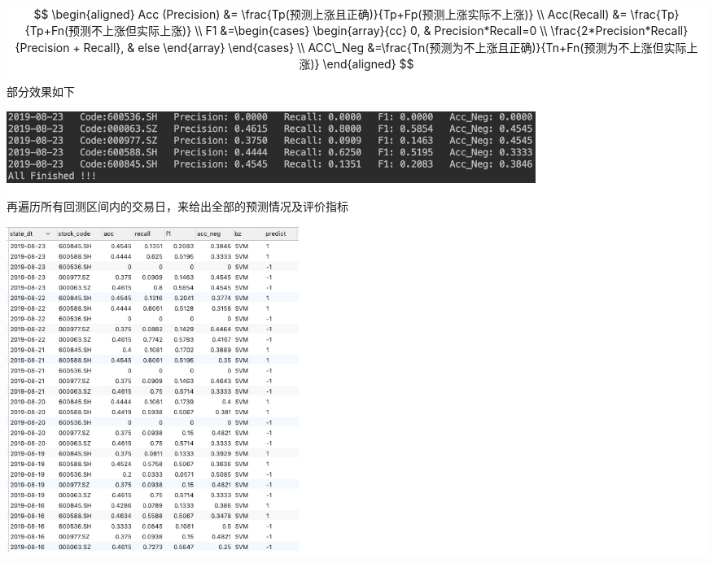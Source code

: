 $$
\begin{aligned}
Acc (Precision) &= \frac{Tp(预测上涨且正确)}{Tp+Fp(预测上涨实际不上涨)} \\
Acc(Recall) &= \frac{Tp}{Tp+Fn(预测不上涨但实际上涨)} \\
F1 &=\begin{cases}
\begin{array}{cc}
0, & Precision*Recall=0 \\
\frac{2*Precision*Recall}{Precision + Recall}, & else
\end{array}
\end{cases} \\
ACC\_Neg &=\frac{Tn(预测为不上涨且正确)}{Tn+Fn(预测为不上涨但实际上涨)}
\end{aligned}
$$

部分效果如下 <p align="left">

 <img src='imag/Model_Evaluate.png' width=650>

再遍历所有回测区间内的交易日，来给出全部的预测情况及评价指标


 <img src='imag/SVM_Model_Evaluate.png' height=400 align=left/>
